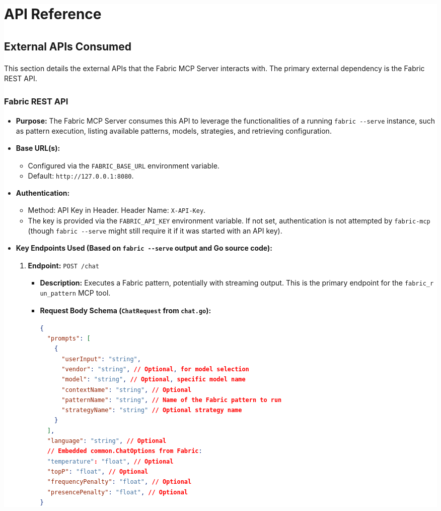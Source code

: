 # API Reference

## External APIs Consumed

This section details the external APIs that the Fabric MCP Server interacts with. The primary external dependency is the Fabric REST API.

### Fabric REST API

* **Purpose:** The Fabric MCP Server consumes this API to leverage the functionalities of a running `fabric --serve` instance, such as pattern execution, listing available patterns, models, strategies, and retrieving configuration.

* **Base URL(s):**

  * Configured via the `FABRIC_BASE_URL` environment variable.
  * Default: `http://127.0.0.1:8080`.

* **Authentication:**

  * Method: API Key in Header. Header Name: `X-API-Key`.
  * The key is provided via the `FABRIC_API_KEY` environment variable. If not set, authentication is not attempted by `fabric-mcp` (though `fabric --serve` might still require it if it was started with an API key).

* **Key Endpoints Used (Based on `fabric --serve` output and Go source code):**

    1. **Endpoint:** `POST /chat`

          * **Description:** Executes a Fabric pattern, potentially with streaming output. This is the primary endpoint for the `fabric_run_pattern` MCP tool.
          * **Request Body Schema (`ChatRequest` from `chat.go`):**

            ```json
            {
              "prompts": [
                {
                  "userInput": "string",
                  "vendor": "string", // Optional, for model selection
                  "model": "string", // Optional, specific model name
                  "contextName": "string", // Optional
                  "patternName": "string", // Name of the Fabric pattern to run
                  "strategyName": "string" // Optional strategy name
                }
              ],
              "language": "string", // Optional
              // Embedded common.ChatOptions from Fabric:
              "temperature": "float", // Optional
              "topP": "float", // Optional
              "frequencyPenalty": "float", // Optional
              "presencePenalty": "float", // Optional
            }
            ```
